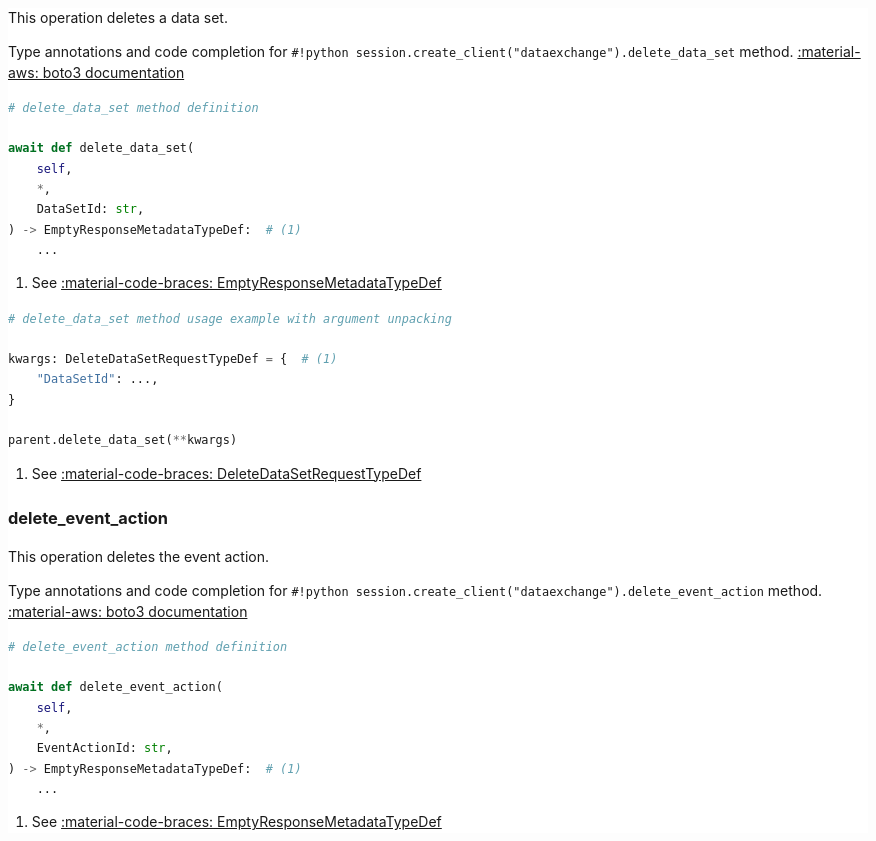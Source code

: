 This operation deletes a data set.

Type annotations and code completion for `#!python session.create_client("dataexchange").delete_data_set` method.
[:material-aws: boto3 documentation](https://boto3.amazonaws.com/v1/documentation/api/latest/reference/services/dataexchange/client/delete_data_set.html)

```python
# delete_data_set method definition

await def delete_data_set(
    self,
    *,
    DataSetId: str,
) -> EmptyResponseMetadataTypeDef:  # (1)
    ...
```

1. See [:material-code-braces: EmptyResponseMetadataTypeDef](./type_defs.md#emptyresponsemetadatatypedef)


```python
# delete_data_set method usage example with argument unpacking

kwargs: DeleteDataSetRequestTypeDef = {  # (1)
    "DataSetId": ...,
}

parent.delete_data_set(**kwargs)
```

1. See [:material-code-braces: DeleteDataSetRequestTypeDef](./type_defs.md#deletedatasetrequesttypedef)

### delete\_event\_action

This operation deletes the event action.

Type annotations and code completion for `#!python session.create_client("dataexchange").delete_event_action` method.
[:material-aws: boto3 documentation](https://boto3.amazonaws.com/v1/documentation/api/latest/reference/services/dataexchange/client/delete_event_action.html)

```python
# delete_event_action method definition

await def delete_event_action(
    self,
    *,
    EventActionId: str,
) -> EmptyResponseMetadataTypeDef:  # (1)
    ...
```

1. See [:material-code-braces: EmptyResponseMetadataTypeDef](./type_defs.md#emptyresponsemetadatatypedef)
